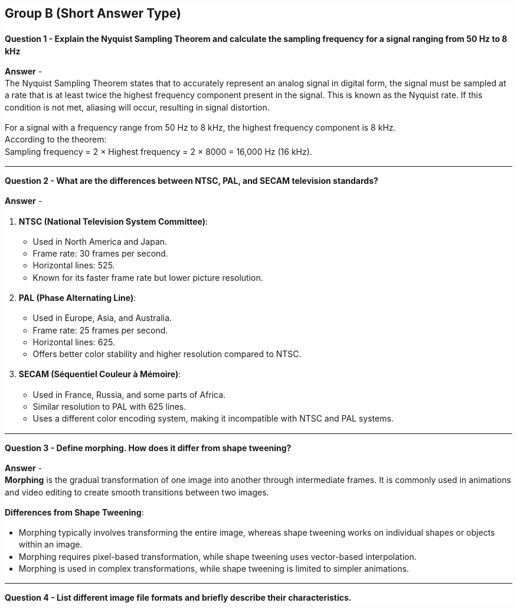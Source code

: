 ## Group B (Short Answer Type)

**Question 1 - Explain the Nyquist Sampling Theorem and calculate the sampling frequency for a signal ranging from 50 Hz to 8 kHz**  

**Answer** -  
The Nyquist Sampling Theorem states that to accurately represent an analog signal in digital form, the signal must be sampled at a rate that is at least twice the highest frequency component present in the signal. This is known as the Nyquist rate. If this condition is not met, aliasing will occur, resulting in signal distortion.  

For a signal with a frequency range from 50 Hz to 8 kHz, the highest frequency component is 8 kHz.  
According to the theorem:  
Sampling frequency = 2 × Highest frequency = 2 × 8000 = 16,000 Hz (16 kHz).  

---

**Question 2 - What are the differences between NTSC, PAL, and SECAM television standards?**  

**Answer** -  
1. **NTSC (National Television System Committee)**:  
   - Used in North America and Japan.  
   - Frame rate: 30 frames per second.  
   - Horizontal lines: 525.  
   - Known for its faster frame rate but lower picture resolution.  

2. **PAL (Phase Alternating Line)**:  
   - Used in Europe, Asia, and Australia.  
   - Frame rate: 25 frames per second.  
   - Horizontal lines: 625.  
   - Offers better color stability and higher resolution compared to NTSC.  

3. **SECAM (Séquentiel Couleur à Mémoire)**:  
   - Used in France, Russia, and some parts of Africa.  
   - Similar resolution to PAL with 625 lines.  
   - Uses a different color encoding system, making it incompatible with NTSC and PAL systems.  

---

**Question 3 - Define morphing. How does it differ from shape tweening?**  

**Answer** -  
**Morphing** is the gradual transformation of one image into another through intermediate frames. It is commonly used in animations and video editing to create smooth transitions between two images.  

**Differences from Shape Tweening**:  
- Morphing typically involves transforming the entire image, whereas shape tweening works on individual shapes or objects within an image.  
- Morphing requires pixel-based transformation, while shape tweening uses vector-based interpolation.  
- Morphing is used in complex transformations, while shape tweening is limited to simpler animations.  

---

**Question 4 - List different image file formats and briefly describe their characteristics.**  
